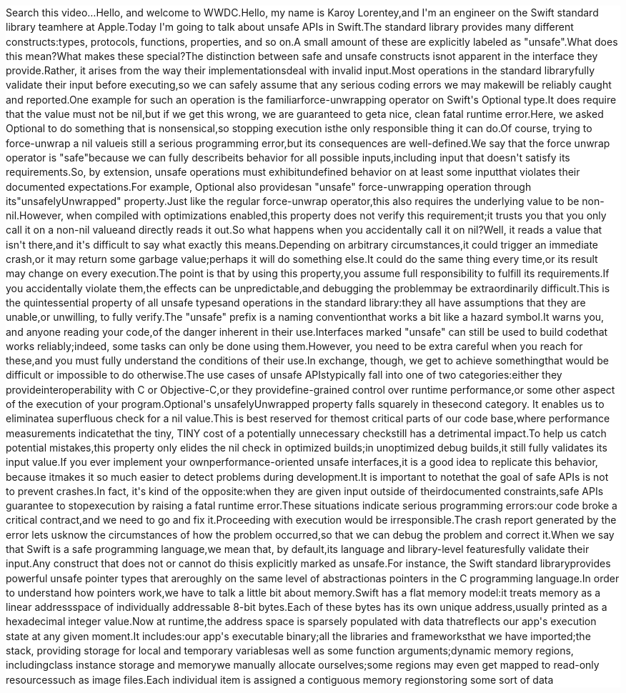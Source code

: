 Search this video…Hello, and welcome to WWDC.Hello, my name is Karoy Lorentey,and I'm an engineer on the Swift standard library teamhere at Apple.Today I'm going to talk about unsafe APIs in Swift.The standard library provides many different constructs:types, protocols, functions, properties, and so on.A small amount of these are explicitly labeled as "unsafe".What does this mean?What makes these special?The distinction between safe and unsafe constructs isnot apparent in the interface they provide.Rather, it arises from the way their implementationsdeal with invalid input.Most operations in the standard libraryfully validate their input before executing,so we can safely assume that any serious coding errors we may makewill be reliably caught and reported.One example for such an operation is the familiarforce-unwrapping operator on Swift's Optional type.It does require that the value must not be nil,but if we get this wrong, we are guaranteed to geta nice, clean fatal runtime error.Here, we asked Optional to do something that is nonsensical,so stopping execution isthe only responsible thing it can do.Of course, trying to force-unwrap a nil valueis still a serious programming error,but its consequences are well-defined.We say that the force unwrap operator is "safe"because we can fully describeits behavior for all possible inputs,including input that doesn't satisfy its requirements.So, by extension, unsafe operations must exhibitundefined behavior on at least some inputthat violates their documented expectations.For example, Optional also providesan "unsafe" force-unwrapping operation through its"unsafelyUnwrapped" property.Just like the regular force-unwrap operator,this also requires the underlying value to be non-nil.However, when compiled with optimizations enabled,this property does not verify this requirement;it trusts you that you only call it on a non-nil valueand directly reads it out.So what happens when you accidentally call it on nil?Well, it reads a value that isn't there,and it's difficult to say what exactly this means.Depending on arbitrary circumstances,it could trigger an immediate crash,or it may return some garbage value;perhaps it will do something else.It could do the same thing every time,or its result may change on every execution.The point is that by using this property,you assume full responsibility to fulfill its requirements.If you accidentally violate them,the effects can be unpredictable,and debugging the problemmay be extraordinarily difficult.This is the quintessential property of all unsafe typesand operations in the standard library:they all have assumptions that they are unable,or unwilling, to fully verify.The "unsafe" prefix is a naming conventionthat works a bit like a hazard symbol.It warns you, and anyone reading your code,of the danger inherent in their use.Interfaces marked "unsafe" can still be used to build codethat works reliably;indeed, some tasks can only be done using them.However, you need to be extra careful when you reach for these,and you must fully understand the conditions of their use.In exchange, though, we get to achieve somethingthat would be difficult or impossible to do otherwise.The use cases of unsafe APIstypically fall into one of two categories:either they provideinteroperability with C or Objective-C,or they providefine-grained control over runtime performance,or some other aspect of the execution of your program.Optional's unsafelyUnwrapped property falls squarely in thesecond category. It enables us to eliminatea superfluous check for a nil value.This is best reserved for themost critical parts of our code base,where performance measurements indicatethat the tiny, TINY cost of a potentially unnecessary checkstill has a detrimental impact.To help us catch potential mistakes,this property only elides the nil check in optimized builds;in unoptimized debug builds,it still fully validates its input value.If you ever implement your ownperformance-oriented unsafe interfaces,it is a good idea to replicate this behavior, because itmakes it so much easier to detect problems during development.It is important to notethat the goal of safe APIs is not to prevent crashes.In fact, it's kind of the opposite:when they are given input outside of theirdocumented constraints,safe APIs guarantee to stopexecution by raising a fatal runtime error.These situations indicate serious programming errors:our code broke a critical contract,and we need to go and fix it.Proceeding with execution would be irresponsible.The crash report generated by the error lets usknow the circumstances of how the problem occurred,so that we can debug the problem and correct it.When we say that Swift is a safe programming language,we mean that, by default,its language and library-level featuresfully validate their input.Any construct that does not or cannot do thisis explicitly marked as unsafe.For instance, the Swift standard libraryprovides powerful unsafe pointer types that areroughly on the same level of abstractionas pointers in the C programming language.In order to understand how pointers work,we have to talk a little bit about memory.Swift has a flat memory model:it treats memory as a linear addressspace of individually addressable 8-bit bytes.Each of these bytes has its own unique address,usually printed as a hexadecimal integer value.Now at runtime,the address space is sparsely populated with data thatreflects our app's execution state at any given moment.It includes:our app's executable binary;all the libraries and frameworksthat we have imported;the stack, providing storage for local and temporary variablesas well as some function arguments;dynamic memory regions, includingclass instance storage and memorywe manually allocate ourselves;some regions may even get mapped to read-only resourcessuch as image files.Each individual item is assigned a contiguous memory regionstoring some sort of data